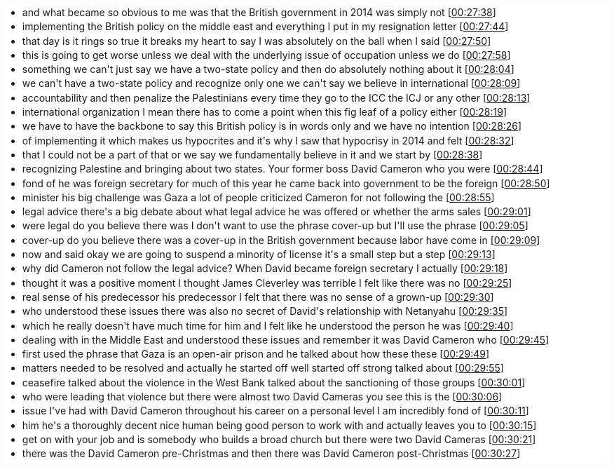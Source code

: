 *  and what became so obvious to me was that the British government in 2014 was simply not [[00:27:38](https://www.youtube.com/watch?v=Fpkgqu-7HTQ&t=1658.3999999999999s)]
*  implementing the British policy on the middle east and everything I put in my resignation letter [[00:27:44](https://www.youtube.com/watch?v=Fpkgqu-7HTQ&t=1664.8s)]
*  that day is it rings so true it breaks my heart to say I was absolutely on the ball when I said [[00:27:50](https://www.youtube.com/watch?v=Fpkgqu-7HTQ&t=1670.8s)]
*  this is going to get worse unless we deal with the underlying issue of occupation unless we do [[00:27:58](https://www.youtube.com/watch?v=Fpkgqu-7HTQ&t=1678.72s)]
*  something we can't just say we have a two-state policy and then do absolutely nothing about it [[00:28:04](https://www.youtube.com/watch?v=Fpkgqu-7HTQ&t=1684.96s)]
*  we can't have a two-state policy and recognize only one we can't say we believe in international [[00:28:09](https://www.youtube.com/watch?v=Fpkgqu-7HTQ&t=1689.44s)]
*  accountability and then penalize the Palestinians every time they go to the ICC the ICJ or any other [[00:28:13](https://www.youtube.com/watch?v=Fpkgqu-7HTQ&t=1693.92s)]
*  international organization I mean there has to come a point when this fig leaf of a policy either [[00:28:19](https://www.youtube.com/watch?v=Fpkgqu-7HTQ&t=1699.2s)]
*  we have to have the backbone to say this British policy is in words only and we have no intention [[00:28:26](https://www.youtube.com/watch?v=Fpkgqu-7HTQ&t=1706.0s)]
*  of implementing it which makes us hypocrites and it's why I saw that hypocrisy in 2014 and felt [[00:28:32](https://www.youtube.com/watch?v=Fpkgqu-7HTQ&t=1712.64s)]
*  that I could not be a part of that or we say we fundamentally believe in it and we start by [[00:28:38](https://www.youtube.com/watch?v=Fpkgqu-7HTQ&t=1718.8s)]
*  recognizing Palestine and bringing about two states. Your former boss David Cameron who you were [[00:28:44](https://www.youtube.com/watch?v=Fpkgqu-7HTQ&t=1724.1599999999999s)]
*  fond of he was foreign secretary for much of this year he came back into government to be the foreign [[00:28:50](https://www.youtube.com/watch?v=Fpkgqu-7HTQ&t=1730.56s)]
*  minister his big challenge was Gaza a lot of people criticized Cameron for not following the [[00:28:55](https://www.youtube.com/watch?v=Fpkgqu-7HTQ&t=1735.52s)]
*  legal advice there's a big debate about what legal advice he was offered or whether the arms sales [[00:29:01](https://www.youtube.com/watch?v=Fpkgqu-7HTQ&t=1741.2s)]
*  were legal do you believe there was I don't want to use the phrase cover-up but I'll use the phrase [[00:29:05](https://www.youtube.com/watch?v=Fpkgqu-7HTQ&t=1745.6s)]
*  cover-up do you believe there was a cover-up in the British government because labor have come in [[00:29:09](https://www.youtube.com/watch?v=Fpkgqu-7HTQ&t=1749.76s)]
*  now and said okay we are going to suspend a minority of license it's a small step but a step [[00:29:13](https://www.youtube.com/watch?v=Fpkgqu-7HTQ&t=1753.28s)]
*  why did Cameron not follow the legal advice? When David became foreign secretary I actually [[00:29:18](https://www.youtube.com/watch?v=Fpkgqu-7HTQ&t=1758.3999999999999s)]
*  thought it was a positive moment I thought James Cleverley was terrible I felt like there was no [[00:29:25](https://www.youtube.com/watch?v=Fpkgqu-7HTQ&t=1765.28s)]
*  real sense of his predecessor his predecessor I felt that there was no sense of a grown-up [[00:29:30](https://www.youtube.com/watch?v=Fpkgqu-7HTQ&t=1770.08s)]
*  who understood these issues there was also no secret of David's relationship with Netanyahu [[00:29:35](https://www.youtube.com/watch?v=Fpkgqu-7HTQ&t=1775.44s)]
*  which he really doesn't have much time for him and I felt like he understood the person he was [[00:29:40](https://www.youtube.com/watch?v=Fpkgqu-7HTQ&t=1780.16s)]
*  dealing with in the Middle East and understood these issues and remember it was David Cameron who [[00:29:45](https://www.youtube.com/watch?v=Fpkgqu-7HTQ&t=1785.28s)]
*  first used the phrase that Gaza is an open-air prison and he talked about how these these [[00:29:49](https://www.youtube.com/watch?v=Fpkgqu-7HTQ&t=1789.92s)]
*  matters needed to be resolved and actually he started off well started off strong talked about [[00:29:55](https://www.youtube.com/watch?v=Fpkgqu-7HTQ&t=1795.8400000000001s)]
*  ceasefire talked about the violence in the West Bank talked about the sanctioning of those groups [[00:30:01](https://www.youtube.com/watch?v=Fpkgqu-7HTQ&t=1801.1200000000001s)]
*  who were leading that violence but there were almost two David Cameras you see this is the [[00:30:06](https://www.youtube.com/watch?v=Fpkgqu-7HTQ&t=1806.4s)]
*  issue I've had with David Cameron throughout his career on a personal level I am incredibly fond of [[00:30:11](https://www.youtube.com/watch?v=Fpkgqu-7HTQ&t=1811.1200000000001s)]
*  him he's a thoroughly decent nice human being good person to work with and actually leaves you to [[00:30:15](https://www.youtube.com/watch?v=Fpkgqu-7HTQ&t=1815.6s)]
*  get on with your job and is somebody who builds a broad church but there were two David Cameras [[00:30:21](https://www.youtube.com/watch?v=Fpkgqu-7HTQ&t=1821.1200000000001s)]
*  there was the David Cameron pre-Christmas and then there was David Cameron post-Christmas [[00:30:27](https://www.youtube.com/watch?v=Fpkgqu-7HTQ&t=1827.92s)]